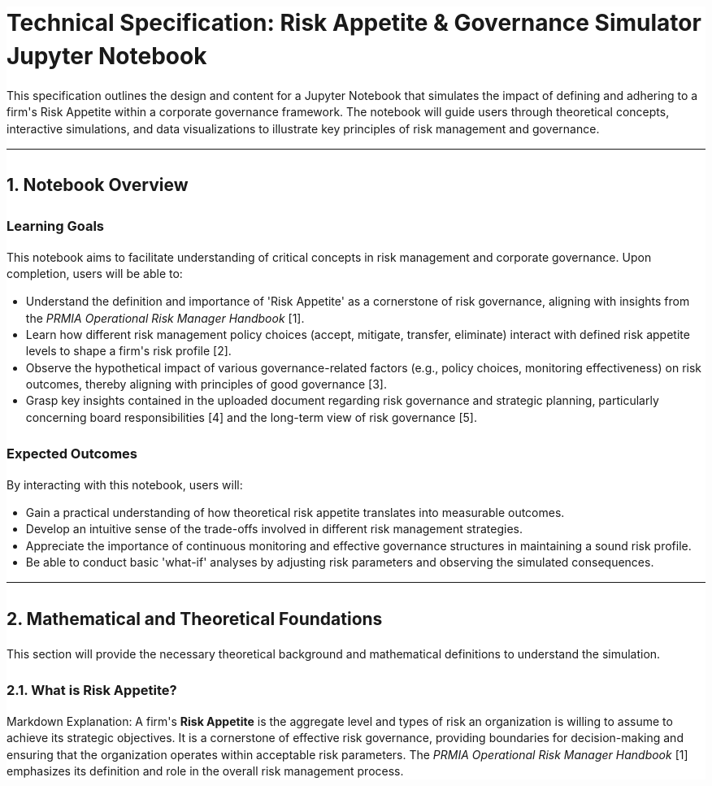
# Technical Specification: Risk Appetite & Governance Simulator Jupyter Notebook

This specification outlines the design and content for a Jupyter Notebook that simulates the impact of defining and adhering to a firm's Risk Appetite within a corporate governance framework. The notebook will guide users through theoretical concepts, interactive simulations, and data visualizations to illustrate key principles of risk management and governance.

---

## 1. Notebook Overview

### Learning Goals

This notebook aims to facilitate understanding of critical concepts in risk management and corporate governance. Upon completion, users will be able to:

*   Understand the definition and importance of 'Risk Appetite' as a cornerstone of risk governance, aligning with insights from the *PRMIA Operational Risk Manager Handbook* [1].
*   Learn how different risk management policy choices (accept, mitigate, transfer, eliminate) interact with defined risk appetite levels to shape a firm's risk profile [2].
*   Observe the hypothetical impact of various governance-related factors (e.g., policy choices, monitoring effectiveness) on risk outcomes, thereby aligning with principles of good governance [3].
*   Grasp key insights contained in the uploaded document regarding risk governance and strategic planning, particularly concerning board responsibilities [4] and the long-term view of risk governance [5].

### Expected Outcomes

By interacting with this notebook, users will:

*   Gain a practical understanding of how theoretical risk appetite translates into measurable outcomes.
*   Develop an intuitive sense of the trade-offs involved in different risk management strategies.
*   Appreciate the importance of continuous monitoring and effective governance structures in maintaining a sound risk profile.
*   Be able to conduct basic 'what-if' analyses by adjusting risk parameters and observing the simulated consequences.

---

## 2. Mathematical and Theoretical Foundations

This section will provide the necessary theoretical background and mathematical definitions to understand the simulation.

### 2.1. What is Risk Appetite?

Markdown Explanation:
A firm's **Risk Appetite** is the aggregate level and types of risk an organization is willing to assume to achieve its strategic objectives. It is a cornerstone of effective risk governance, providing boundaries for decision-making and ensuring that the organization operates within acceptable risk parameters. The *PRMIA Operational Risk Manager Handbook* [1] emphasizes its definition and role in the overall risk management process.
